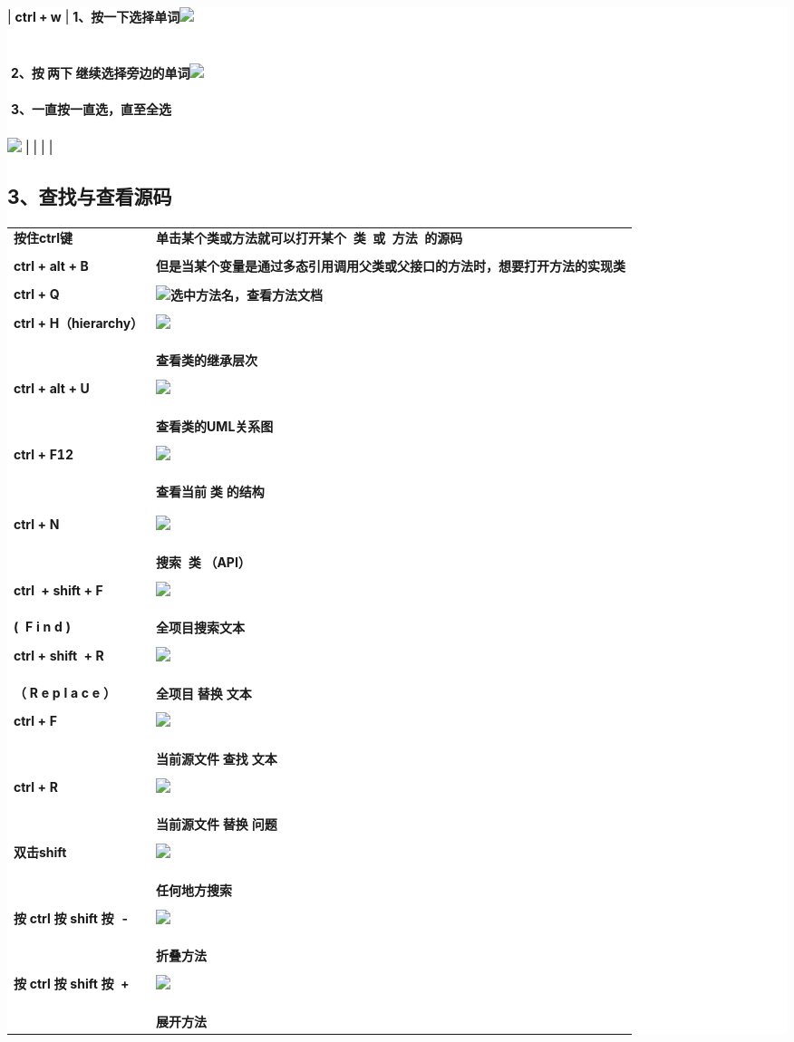 | **ctrl + w**         | **1、按一下选择单词**![](https://img-blog.csdnimg.cn/caaa3bfbaadc45bb8522a1218305bd56.png)<br><br><br>  **2、按 两下 继续选择旁边的单词**![](https://img-blog.csdnimg.cn/0730c8f5046a4f6ebd3283e5de7fc9ee.png)<br><br> **3、一直按一直选，直至全选**<br><br>![](https://img-blog.csdnimg.cn/54a6dafb28a1446288c1ae0ce7a28842.png) |
|                      |                                                                                                                                                                                                                                                                                                  |


## 3、查找与查看源码

|                                                    |                                                                                               |
| -------------------------------------------------- | --------------------------------------------------------------------------------------------- |
| **按住ctrl键**                                        | **单击某个类或方法就可以打开某个  类  或  方法  的源码**                                                            |
|                                                    |                                                                                               |
| **ctrl + alt + B**                                 | **但是当某个变量是通过多态引用调用父类或父接口的方法时，想要打开方法的实现类**                                                     |
|                                                    |                                                                                               |
| **ctrl + Q**                                       | ![](https://img-blog.csdnimg.cn/3f1fda6335d54c36ae2f4bd992e01cc3.png)**选中方法名，查看方法文档**         |
|                                                    |                                                                                               |
| **ctrl + H（hierarchy）**                            | ![](https://img-blog.csdnimg.cn/99f16057552c4dc68233fb0c5a6dcef3.png)<br><br> **查看类的继承层次**    |
|                                                    |                                                                                               |
| **ctrl + alt + U**                                 | ![](https://img-blog.csdnimg.cn/e00ee64c20074f04a76eb44cb33cb9a1.png)<br><br> **查看类的UML关系图**  |
|                                                    |                                                                                               |
| **ctrl + F12**                                     | ![](https://img-blog.csdnimg.cn/7725b40437b44548afbe626e228e7905.png)<br><br> **查看当前 类 的结构**  |
|                                                    |                                                                                               |
|                                                    |                                                                                               |
| **ctrl + N**                                       | ![](https://img-blog.csdnimg.cn/5142bc77667f48d0ba5382eef6e69206.png)<br><br> **搜索  类 （API）** |
|                                                    |                                                                                               |
| **ctrl  + shift + F**<br><br>**(  F i n d )**      | ![](https://img-blog.csdnimg.cn/c5fde9d9be7a4c83ac534d811883521f.png)<br><br> **全项目搜索文本**     |
|                                                    |                                                                                               |
| **ctrl + shift  + R**<br><br>**（ R e p l a c e ）** | ![](https://img-blog.csdnimg.cn/15bcb1d45e73484288c55b8c4f787e29.png)<br><br> **全项目 替换 文本**   |
|                                                    |                                                                                               |
| **ctrl + F**                                       | ![](https://img-blog.csdnimg.cn/419945f0df814440bed340d2f3ff776b.png)<br><br> **当前源文件 查找 文本** |
|                                                    |                                                                                               |
| **ctrl + R**                                       | ![](https://img-blog.csdnimg.cn/81dbefe0d73e4efba927ddcdef6f3a12.png)<br><br> **当前源文件 替换 问题** |
|                                                    |                                                                                               |
| **双击shift**                                        | ![](https://img-blog.csdnimg.cn/13dc293051f84e139d5ba6bda3f4913f.png)<br><br> **任何地方搜索**      |
|                                                    |                                                                                               |
| **按 ctrl 按 shift 按  -**                            | ![](https://img-blog.csdnimg.cn/8f16091995c544c19960925e034f8728.png)<br><br> **折叠方法**        |
|                                                    |                                                                                               |
| **按 ctrl 按 shift 按  +**                            |  ![](https://img-blog.csdnimg.cn/881249cb071f438182d455d53250dd43.png)<br><br> **展开方法**       |
